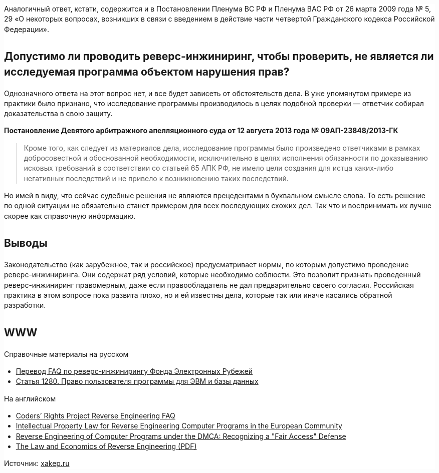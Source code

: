 Аналогичный ответ, кстати, содержится и в Постановлении Пленума ВС РФ и Пленума ВАС РФ от 26 марта 2009 года № 5, 29 «О некоторых вопросах, возникших в связи с введением в действие части четвертой Гражданского кодекса Российской Федерации».

## Допустимо ли проводить реверс-инжиниринг, чтобы проверить, не является ли исследуемая программа объектом нарушения прав?

Однозначного ответа на этот вопрос нет, и все будет зависеть от обстоятельств дела. В уже упомянутом примере из практики было признано, что исследование программы производилось в целях подобной проверки — ответчик собирал доказательства в свою защиту.

<strong>Постановление Девятого арбитражного апелляционного суда от 12 августа 2013 года № 09АП-23848/2013-ГК</strong>

>Кроме того, как следует из материалов дела, исследование программы было произведено ответчиками в рамках добросовестной и обоснованной необходимости, исключительно в целях исполнения обязанности по доказыванию исковых требований в соответствии со статьей 65 АПК РФ, не имело цели создания для истца каких-либо негативных последствий и не привело к возникновению таких последствий.

Но имей в виду, что сейчас судебные решения не являются прецедентами в буквальном смысле слова. То есть решение по одной ситуации не обязательно станет примером для всех последующих схожих дел. Так что и воспринимать их лучше скорее как справочную информацию.

## Выводы
Законодательство (как зарубежное, так и российское) предусматривает нормы, по которым допустимо проведение реверс-инжиниринга. Они содержат ряд условий, которые необходимо соблюсти. Это позволит признать проведенный реверс-инжиниринг правомерным, даже если правообладатель не дал предварительно своего согласия. Российская практика в этом вопросе пока развита плохо, но и ей известны дела, которые так или иначе касались обратной разработки.

## WWW
Справочные материалы на русском

* [Перевод FAQ по реверс-инжинирингу Фонда Электронных Рубежей](https://zakon.ru/blog/2016/03/12/faq_ot_eff_po_reversinzhiniringu)
* [Статья 1280. Право пользователя программы для ЭВМ и базы данных](http://stgkrf.ru/1280)

На английском

* [Coders’ Rights Project Reverse Engineering FAQ](https://www.eff.org/ru/issues/coders/reverse-engineering-faq)
* [Intellectual Property Law for Reverse Engineering Computer Programs in the European Community](http://digitalcommons.law.scu.edu/cgi/viewcontent.cgi?article=1134&context=chtlj)
* [Reverse Engineering of Computer Programs under the DMCA: Recognizing a "Fair Access" Defense](http://scholarship.law.marquette.edu/cgi/viewcontent.cgi?article=1087&context=iplr)
* [The Law and Economics of Reverse Engineering (PDF)](http://people.ischool.berkeley.edu/~pam/papers/l&e%20reveng3.pdf)

Источник: [xakep.ru](https://xakep.ru/2016/09/02/reverse-rights/?amp)
